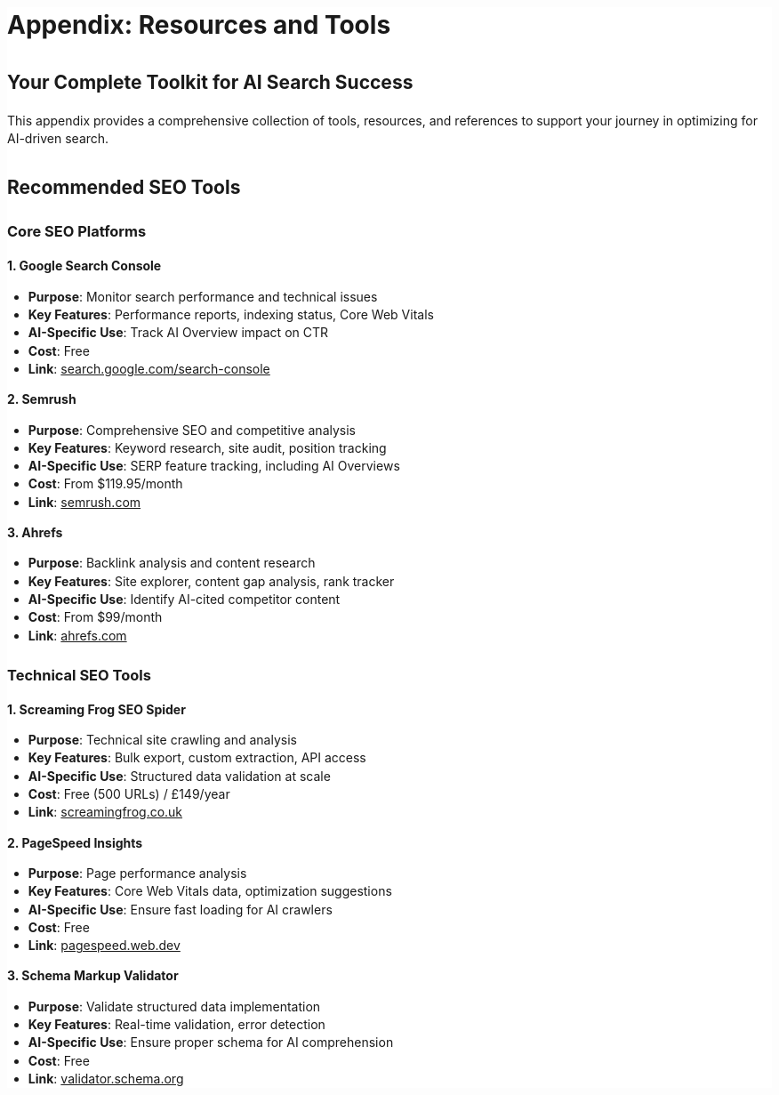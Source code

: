 # Appendix: Resources and Tools

## Your Complete Toolkit for AI Search Success

This appendix provides a comprehensive collection of tools, resources, and references to support your journey in optimizing for AI-driven search.

## Recommended SEO Tools

### Core SEO Platforms

**1. Google Search Console**
- **Purpose**: Monitor search performance and technical issues
- **Key Features**: Performance reports, indexing status, Core Web Vitals
- **AI-Specific Use**: Track AI Overview impact on CTR
- **Cost**: Free
- **Link**: [search.google.com/search-console](https://search.google.com/search-console)

**2. Semrush**
- **Purpose**: Comprehensive SEO and competitive analysis
- **Key Features**: Keyword research, site audit, position tracking
- **AI-Specific Use**: SERP feature tracking, including AI Overviews
- **Cost**: From $119.95/month
- **Link**: [semrush.com](https://www.semrush.com)

**3. Ahrefs**
- **Purpose**: Backlink analysis and content research
- **Key Features**: Site explorer, content gap analysis, rank tracker
- **AI-Specific Use**: Identify AI-cited competitor content
- **Cost**: From $99/month
- **Link**: [ahrefs.com](https://ahrefs.com)

### Technical SEO Tools

**1. Screaming Frog SEO Spider**
- **Purpose**: Technical site crawling and analysis
- **Key Features**: Bulk export, custom extraction, API access
- **AI-Specific Use**: Structured data validation at scale
- **Cost**: Free (500 URLs) / £149/year
- **Link**: [screamingfrog.co.uk](https://www.screamingfrog.co.uk)

**2. PageSpeed Insights**
- **Purpose**: Page performance analysis
- **Key Features**: Core Web Vitals data, optimization suggestions
- **AI-Specific Use**: Ensure fast loading for AI crawlers
- **Cost**: Free
- **Link**: [pagespeed.web.dev](https://pagespeed.web.dev)

**3. Schema Markup Validator**
- **Purpose**: Validate structured data implementation
- **Key Features**: Real-time validation, error detection
- **AI-Specific Use**: Ensure proper schema for AI comprehension
- **Cost**: Free
- **Link**: [validator.schema.org](https://validator.schema.org)
